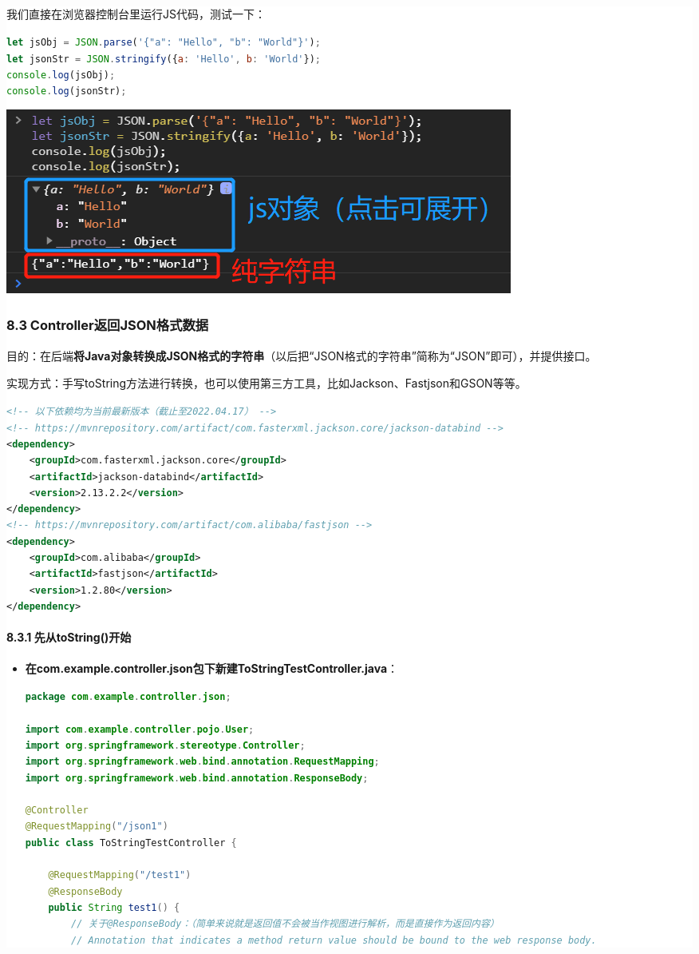我们直接在浏览器控制台里运行JS代码，测试一下：

```javascript
let jsObj = JSON.parse('{"a": "Hello", "b": "World"}');
let jsonStr = JSON.stringify({a: 'Hello', b: 'World'});
console.log(jsObj);
console.log(jsonStr);
```

![json字符串与js对象互转](SpringMVC/json字符串与js对象互转.png)

### 8.3 Controller返回JSON格式数据

目的：在后端**将Java对象转换成JSON格式的字符串**（以后把“JSON格式的字符串”简称为“JSON”即可），并提供接口。

实现方式：手写toString方法进行转换，也可以使用第三方工具，比如Jackson、Fastjson和GSON等等。

```xml
<!-- 以下依赖均为当前最新版本（截止至2022.04.17） -->
<!-- https://mvnrepository.com/artifact/com.fasterxml.jackson.core/jackson-databind -->
<dependency>
    <groupId>com.fasterxml.jackson.core</groupId>
    <artifactId>jackson-databind</artifactId>
    <version>2.13.2.2</version>
</dependency>
<!-- https://mvnrepository.com/artifact/com.alibaba/fastjson -->
<dependency>
    <groupId>com.alibaba</groupId>
    <artifactId>fastjson</artifactId>
    <version>1.2.80</version>
</dependency>
```

#### 8.3.1 先从toString()开始

* **在com.example.controller.json包下新建ToStringTestController.java**：

  ```java
  package com.example.controller.json;
  
  import com.example.controller.pojo.User;
  import org.springframework.stereotype.Controller;
  import org.springframework.web.bind.annotation.RequestMapping;
  import org.springframework.web.bind.annotation.ResponseBody;
  
  @Controller
  @RequestMapping("/json1")
  public class ToStringTestController {
      
      @RequestMapping("/test1")
      @ResponseBody
      public String test1() {
          // 关于@ResponseBody：（简单来说就是返回值不会被当作视图进行解析，而是直接作为返回内容）
          // Annotation that indicates a method return value should be bound to the web response body.
  ```